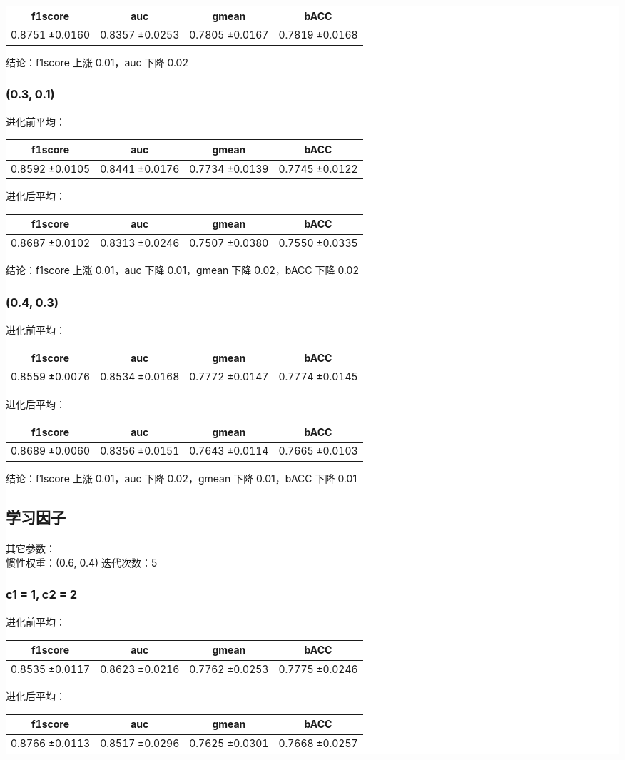 |f1score             |auc                 |gmean               |bACC                
|---                 |---                 |---                 |---                 
|0.8751 ±0.0160      |0.8357 ±0.0253      |0.7805 ±0.0167      |0.7819 ±0.0168   

结论：f1score 上涨 0.01，auc 下降 0.02

### (0.3, 0.1)
进化前平均：

|f1score             |auc                 |gmean               |bACC                
|---                 |---                 |---                 |---                 
|0.8592 ±0.0105      |0.8441 ±0.0176      |0.7734 ±0.0139      |0.7745 ±0.0122      

进化后平均：

|f1score             |auc                 |gmean               |bACC                
|---                 |---                 |---                 |---                 
|0.8687 ±0.0102      |0.8313 ±0.0246      |0.7507 ±0.0380      |0.7550 ±0.0335      

结论：f1score 上涨 0.01，auc 下降 0.01，gmean 下降 0.02，bACC 下降 0.02

### (0.4, 0.3)
进化前平均：

|f1score             |auc                 |gmean               |bACC                
|---                 |---                 |---                 |---                 
|0.8559 ±0.0076      |0.8534 ±0.0168      |0.7772 ±0.0147      |0.7774 ±0.0145    
  
进化后平均：

|f1score             |auc                 |gmean               |bACC                
|---                 |---                 |---                 |---                 
|0.8689 ±0.0060      |0.8356 ±0.0151      |0.7643 ±0.0114      |0.7665 ±0.0103    

结论：f1score 上涨 0.01，auc 下降 0.02，gmean 下降 0.01，bACC 下降 0.01

## 学习因子
其它参数：  
惯性权重：(0.6, 0.4)
迭代次数：5

### c1 = 1, c2 = 2
进化前平均：

|f1score             |auc                 |gmean               |bACC                
|---                 |---                 |---                 |---                 
|0.8535 ±0.0117      |0.8623 ±0.0216      |0.7762 ±0.0253      |0.7775 ±0.0246  
    
进化后平均：

|f1score             |auc                 |gmean               |bACC                
|---                 |---                 |---                 |---                 
|0.8766 ±0.0113      |0.8517 ±0.0296      |0.7625 ±0.0301      |0.7668 ±0.0257  
 